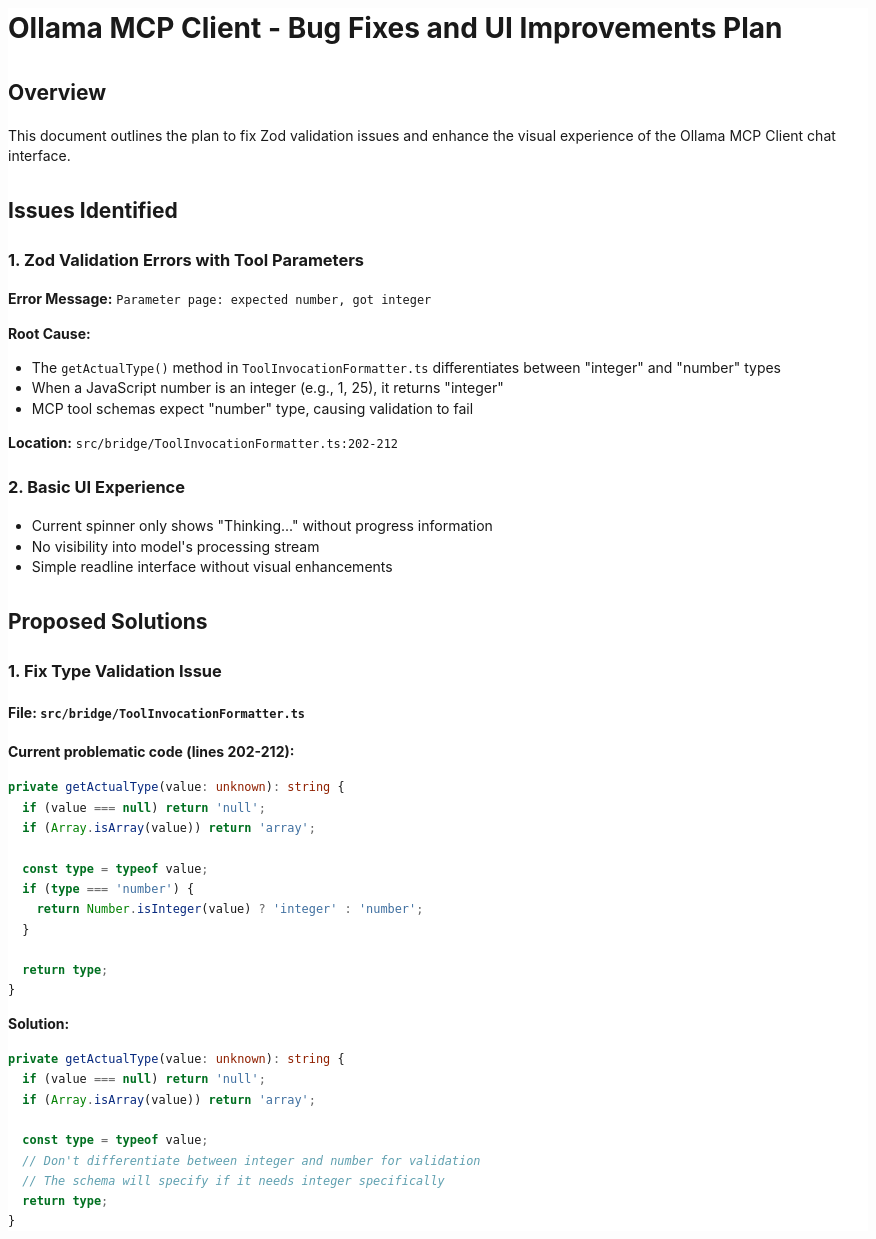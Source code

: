 # Ollama MCP Client - Bug Fixes and UI Improvements Plan

## Overview
This document outlines the plan to fix Zod validation issues and enhance the visual experience of the Ollama MCP Client chat interface.

## Issues Identified

### 1. Zod Validation Errors with Tool Parameters
**Error Message:** `Parameter page: expected number, got integer`

**Root Cause:** 
- The `getActualType()` method in `ToolInvocationFormatter.ts` differentiates between "integer" and "number" types
- When a JavaScript number is an integer (e.g., 1, 25), it returns "integer"
- MCP tool schemas expect "number" type, causing validation to fail

**Location:** `src/bridge/ToolInvocationFormatter.ts:202-212`

### 2. Basic UI Experience
- Current spinner only shows "Thinking..." without progress information
- No visibility into model's processing stream
- Simple readline interface without visual enhancements

## Proposed Solutions

### 1. Fix Type Validation Issue

#### File: `src/bridge/ToolInvocationFormatter.ts`

**Current problematic code (lines 202-212):**
```typescript
private getActualType(value: unknown): string {
  if (value === null) return 'null';
  if (Array.isArray(value)) return 'array';

  const type = typeof value;
  if (type === 'number') {
    return Number.isInteger(value) ? 'integer' : 'number';
  }

  return type;
}
```

**Solution:**
```typescript
private getActualType(value: unknown): string {
  if (value === null) return 'null';
  if (Array.isArray(value)) return 'array';
  
  const type = typeof value;
  // Don't differentiate between integer and number for validation
  // The schema will specify if it needs integer specifically
  return type;
}
```
